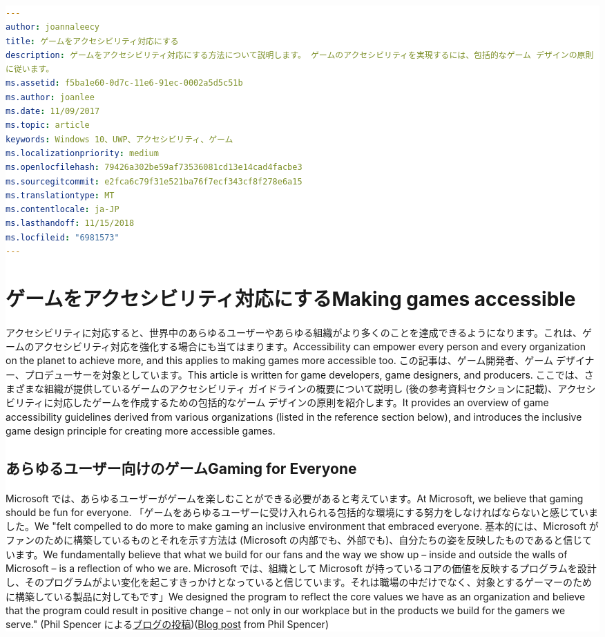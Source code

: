 ```yaml
---
author: joannaleecy
title: ゲームをアクセシビリティ対応にする
description: ゲームをアクセシビリティ対応にする方法について説明します。 ゲームのアクセシビリティを実現するには、包括的なゲーム デザインの原則に従います。
ms.assetid: f5ba1e60-0d7c-11e6-91ec-0002a5d5c51b
ms.author: joanlee
ms.date: 11/09/2017
ms.topic: article
keywords: Windows 10、UWP、アクセシビリティ、ゲーム
ms.localizationpriority: medium
ms.openlocfilehash: 79426a302be59af73536081cd13e14cad4facbe3
ms.sourcegitcommit: e2fca6c79f31e521ba76f7ecf343cf8f278e6a15
ms.translationtype: MT
ms.contentlocale: ja-JP
ms.lasthandoff: 11/15/2018
ms.locfileid: "6981573"
---
```

#  <a name="making-games-accessible"></a><span data-ttu-id="783e4-105">ゲームをアクセシビリティ対応にする</span><span class="sxs-lookup"><span data-stu-id="783e4-105">Making games accessible</span></span>

<span data-ttu-id="783e4-106">アクセシビリティに対応すると、世界中のあらゆるユーザーやあらゆる組織がより多くのことを達成できるようになります。これは、ゲームのアクセシビリティ対応を強化する場合にも当てはまります。</span><span class="sxs-lookup"><span data-stu-id="783e4-106">Accessibility can empower every person and every organization on the planet to achieve more, and this applies to making games more accessible too.</span></span> <span data-ttu-id="783e4-107">この記事は、ゲーム開発者、ゲーム デザイナー、プロデューサーを対象としています。</span><span class="sxs-lookup"><span data-stu-id="783e4-107">This article is written for game developers, game designers, and producers.</span></span> <span data-ttu-id="783e4-108">ここでは、さまざまな組織が提供しているゲームのアクセシビリティ ガイドラインの概要について説明し (後の参考資料セクションに記載)、アクセシビリティに対応したゲームを作成するための包括的なゲーム デザインの原則を紹介します。</span><span class="sxs-lookup"><span data-stu-id="783e4-108">It provides an overview of game accessibility guidelines derived from various organizations (listed in the reference section below), and introduces the inclusive game design principle for creating more accessible games.</span></span>

## <a name="gaming-for-everyone"></a><span data-ttu-id="783e4-109">あらゆるユーザー向けのゲーム</span><span class="sxs-lookup"><span data-stu-id="783e4-109">Gaming for Everyone</span></span>

<span data-ttu-id="783e4-110">Microsoft では、あらゆるユーザーがゲームを楽しむことができる必要があると考えています。</span><span class="sxs-lookup"><span data-stu-id="783e4-110">At Microsoft, we believe that gaming should be fun for everyone.</span></span> <span data-ttu-id="783e4-111">「ゲームをあらゆるユーザーに受け入れられる包括的な環境にする努力をしなければならないと感じていました。</span><span class="sxs-lookup"><span data-stu-id="783e4-111">We "felt compelled to do more to make gaming an inclusive environment that embraced everyone.</span></span> <span data-ttu-id="783e4-112">基本的には、Microsoft がファンのために構築しているものとそれを示す方法は (Microsoft の内部でも、外部でも)、自分たちの姿を反映したものであると信じています。</span><span class="sxs-lookup"><span data-stu-id="783e4-112">We fundamentally believe that what we build for our fans and the way we show up – inside and outside the walls of Microsoft – is a reflection of who we are.</span></span> <span data-ttu-id="783e4-113">Microsoft では、組織として Microsoft が持っているコアの価値を反映するプログラムを設計し、そのプログラムがよい変化を起こすきっかけとなっていると信じています。それは職場の中だけでなく、対象とするゲーマーのために構築している製品に対してもです」</span><span class="sxs-lookup"><span data-stu-id="783e4-113">We designed the program to reflect the core values we have as an organization and believe that the program could result in positive change – not only in our workplace but in the products we build for the gamers we serve."</span></span> <span data-ttu-id="783e4-114">(Phil Spencer による[ブログの投稿](https://blogs.microsoft.com/blog/2016/06/13/gaming-for-everyone))</span><span class="sxs-lookup"><span data-stu-id="783e4-114">([Blog post](https://blogs.microsoft.com/blog/2016/06/13/gaming-for-everyone) from Phil Spencer)</span></span>
